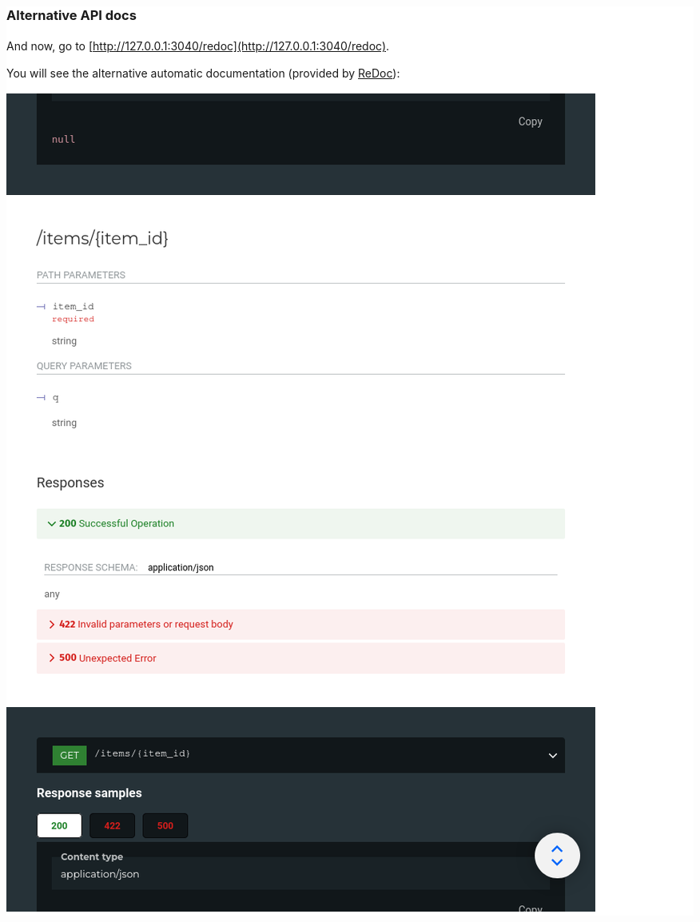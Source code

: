 ### Alternative API docs

And now, go to [http://127.0.0.1:3040/redoc](http://127.0.0.1:3040/redoc).

You will see the alternative automatic documentation (provided by [ReDoc](https://github.com/Rebilly/ReDoc)):

![Redoc](_media/first_example_redocs.png)
